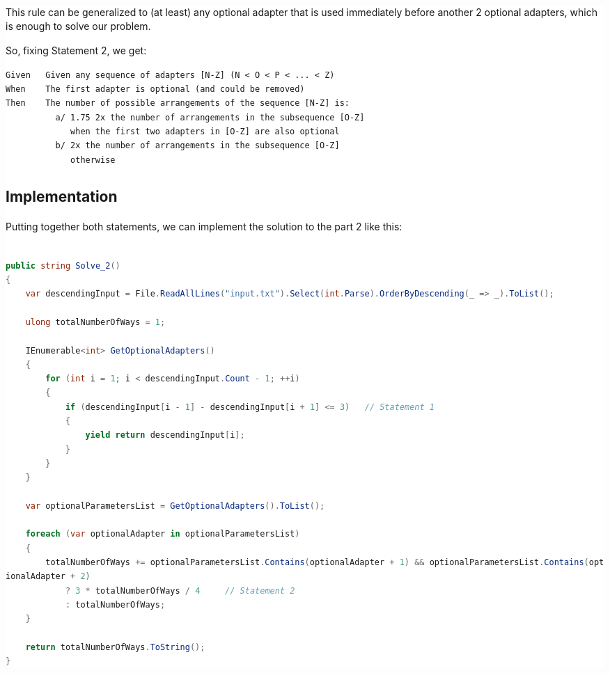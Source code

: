 This rule can be generalized to (at least) any optional adapter that is used immediately before another 2 optional adapters, which is enough to solve our problem.

So, fixing Statement 2, we get:

```txt
Given   Given any sequence of adapters [N-Z] (N < O < P < ... < Z)
When    The first adapter is optional (and could be removed)
Then    The number of possible arrangements of the sequence [N-Z] is:
          a/ 1.75 2x the number of arrangements in the subsequence [O-Z]
             when the first two adapters in [O-Z] are also optional
          b/ 2x the number of arrangements in the subsequence [O-Z]
             otherwise
```

## Implementation

Putting together both statements, we can implement the solution to the part 2 like this:

```csharp

public string Solve_2()
{
    var descendingInput = File.ReadAllLines("input.txt").Select(int.Parse).OrderByDescending(_ => _).ToList();

    ulong totalNumberOfWays = 1;

    IEnumerable<int> GetOptionalAdapters()
    {
        for (int i = 1; i < descendingInput.Count - 1; ++i)
        {
            if (descendingInput[i - 1] - descendingInput[i + 1] <= 3)   // Statement 1
            {
                yield return descendingInput[i];
            }
        }
    }

    var optionalParametersList = GetOptionalAdapters().ToList();

    foreach (var optionalAdapter in optionalParametersList)
    {
        totalNumberOfWays += optionalParametersList.Contains(optionalAdapter + 1) && optionalParametersList.Contains(optionalAdapter + 2)
            ? 3 * totalNumberOfWays / 4     // Statement 2
            : totalNumberOfWays;
    }

    return totalNumberOfWays.ToString();
}
```
